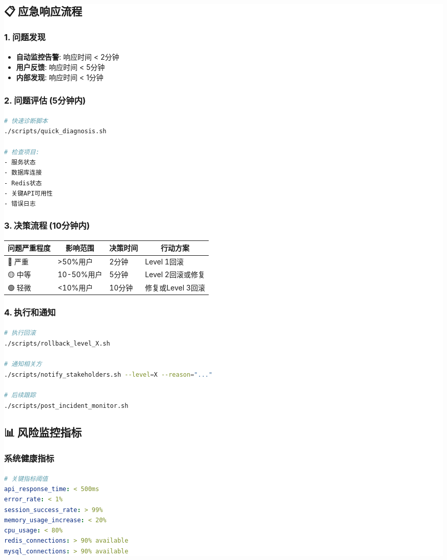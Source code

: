## 📋 **应急响应流程**

### 1. 问题发现
- **自动监控告警**: 响应时间 < 2分钟
- **用户反馈**: 响应时间 < 5分钟
- **内部发现**: 响应时间 < 1分钟

### 2. 问题评估 (5分钟内)
```bash
# 快速诊断脚本
./scripts/quick_diagnosis.sh

# 检查项目:
- 服务状态
- 数据库连接
- Redis状态
- 关键API可用性
- 错误日志
```

### 3. 决策流程 (10分钟内)
| 问题严重程度 | 影响范围 | 决策时间 | 行动方案 |
|-------------|----------|----------|----------|
| 🔴 严重 | >50%用户 | 2分钟 | Level 1回滚 |
| 🟡 中等 | 10-50%用户 | 5分钟 | Level 2回滚或修复 |
| 🟢 轻微 | <10%用户 | 10分钟 | 修复或Level 3回滚 |

### 4. 执行和通知
```bash
# 执行回滚
./scripts/rollback_level_X.sh

# 通知相关方
./scripts/notify_stakeholders.sh --level=X --reason="..."

# 后续跟踪
./scripts/post_incident_monitor.sh
```

## 📊 **风险监控指标**

### 系统健康指标
```yaml
# 关键指标阈值
api_response_time: < 500ms
error_rate: < 1%
session_success_rate: > 99%
memory_usage_increase: < 20%
cpu_usage: < 80%
redis_connections: > 90% available
mysql_connections: > 90% available
```

